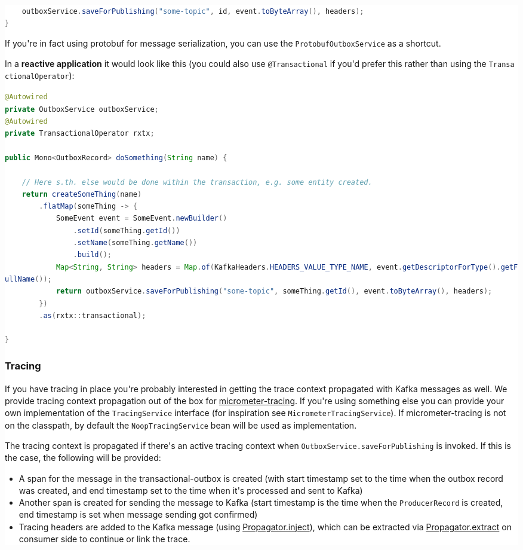 ```java
    outboxService.saveForPublishing("some-topic", id, event.toByteArray(), headers);
}
```

If you're in fact using protobuf for message serialization, you can use the `ProtobufOutboxService` as a shortcut.

In a **reactive application** it would look like this (you could also use `@Transactional` if you'd prefer this rather than using the `TransactionalOperator`):

```java
@Autowired
private OutboxService outboxService;
@Autowired
private TransactionalOperator rxtx;

public Mono<OutboxRecord> doSomething(String name) {

    // Here s.th. else would be done within the transaction, e.g. some entity created.
    return createSomeThing(name)
        .flatMap(someThing -> {
            SomeEvent event = SomeEvent.newBuilder()
                .setId(someThing.getId())
                .setName(someThing.getName())
                .build();
            Map<String, String> headers = Map.of(KafkaHeaders.HEADERS_VALUE_TYPE_NAME, event.getDescriptorForType().getFullName());
            return outboxService.saveForPublishing("some-topic", someThing.getId(), event.toByteArray(), headers);
        })
        .as(rxtx::transactional);

}
```

### Tracing

If you have tracing in place you're probably interested in getting the trace context propagated with Kafka messages as well.
We provide tracing context propagation out of the box for [micrometer-tracing](https://docs.micrometer.io/tracing/reference/index.html). If you're using something else you can provide your own implementation of the `TracingService` interface (for inspiration see `MicrometerTracingService`). If micrometer-tracing is not on the classpath, by default the `NoopTracingService` bean will be used as implementation.

The tracing context is propagated if there's an active tracing context when `OutboxService.saveForPublishing` is invoked.
If this is the case, the following will be provided:
* A span for the message in the transactional-outbox is created (with start timestamp set to the time 
  when the outbox record was created, and end timestamp set to the time when it's processed and sent to Kafka)
* Another span is created for sending the message to Kafka (start timestamp is the time when the `ProducerRecord` 
  is created, end timestamp is set when message sending got confirmed)
* Tracing headers are added to the Kafka message (using [Propagator.inject](https://javadoc.io/static/io.micrometer/micrometer-tracing/1.5.0-M3/io/micrometer/tracing/propagation/Propagator.html#inject(io.micrometer.tracing.TraceContext,java.lang.Object,io.micrometer.tracing.propagation.Propagator.Setter))), which can be extracted via
[Propagator.extract](https://javadoc.io/static/io.micrometer/micrometer-tracing/1.5.0-M3/io/micrometer/tracing/propagation/Propagator.html#extract(java.lang.Object,io.micrometer.tracing.propagation.Propagator.Getter)) on consumer side to continue or link the trace.
